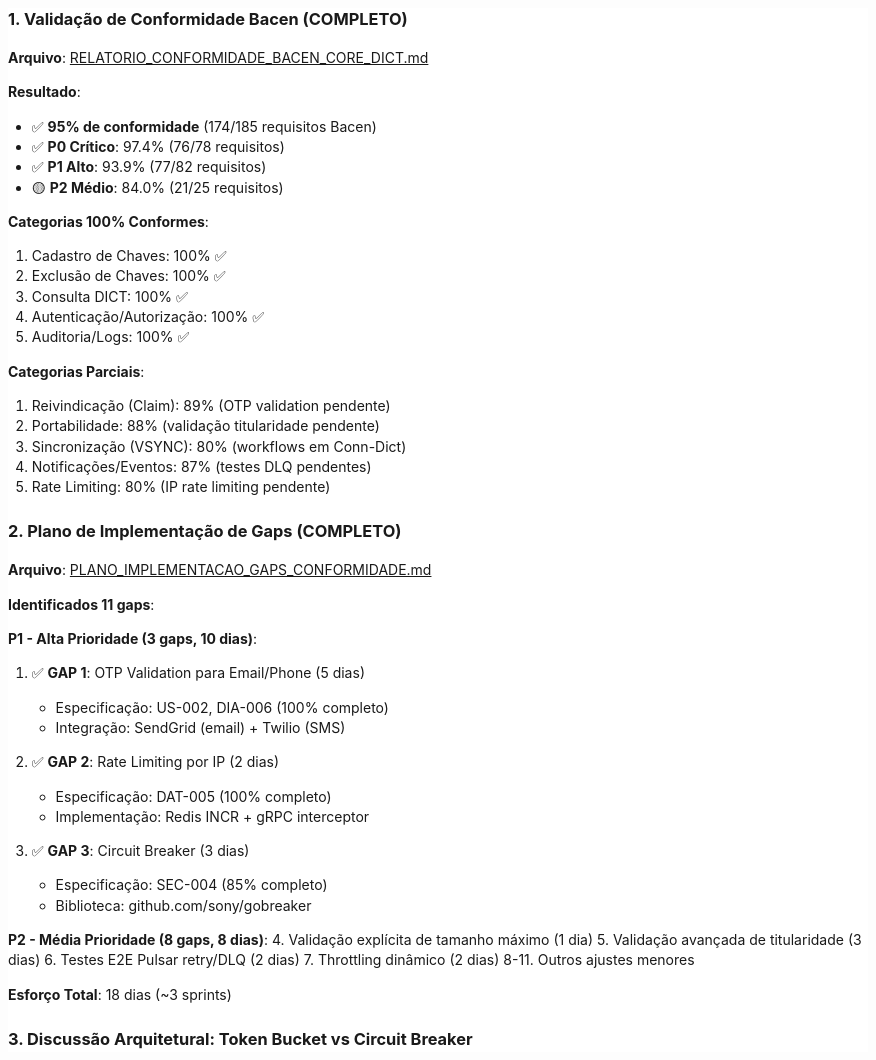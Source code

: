 ### 1. Validação de Conformidade Bacen (COMPLETO)

**Arquivo**: [RELATORIO_CONFORMIDADE_BACEN_CORE_DICT.md](RELATORIO_CONFORMIDADE_BACEN_CORE_DICT.md)

**Resultado**:
- ✅ **95% de conformidade** (174/185 requisitos Bacen)
- ✅ **P0 Crítico**: 97.4% (76/78 requisitos)
- ✅ **P1 Alto**: 93.9% (77/82 requisitos)
- 🟡 **P2 Médio**: 84.0% (21/25 requisitos)

**Categorias 100% Conformes**:
1. Cadastro de Chaves: 100% ✅
2. Exclusão de Chaves: 100% ✅
3. Consulta DICT: 100% ✅
4. Autenticação/Autorização: 100% ✅
5. Auditoria/Logs: 100% ✅

**Categorias Parciais**:
1. Reivindicação (Claim): 89% (OTP validation pendente)
2. Portabilidade: 88% (validação titularidade pendente)
3. Sincronização (VSYNC): 80% (workflows em Conn-Dict)
4. Notificações/Eventos: 87% (testes DLQ pendentes)
5. Rate Limiting: 80% (IP rate limiting pendente)

### 2. Plano de Implementação de Gaps (COMPLETO)

**Arquivo**: [PLANO_IMPLEMENTACAO_GAPS_CONFORMIDADE.md](PLANO_IMPLEMENTACAO_GAPS_CONFORMIDADE.md)

**Identificados 11 gaps**:

**P1 - Alta Prioridade (3 gaps, 10 dias)**:
1. ✅ **GAP 1**: OTP Validation para Email/Phone (5 dias)
   - Especificação: US-002, DIA-006 (100% completo)
   - Integração: SendGrid (email) + Twilio (SMS)

2. ✅ **GAP 2**: Rate Limiting por IP (2 dias)
   - Especificação: DAT-005 (100% completo)
   - Implementação: Redis INCR + gRPC interceptor

3. ✅ **GAP 3**: Circuit Breaker (3 dias)
   - Especificação: SEC-004 (85% completo)
   - Biblioteca: github.com/sony/gobreaker

**P2 - Média Prioridade (8 gaps, 8 dias)**:
4. Validação explícita de tamanho máximo (1 dia)
5. Validação avançada de titularidade (3 dias)
6. Testes E2E Pulsar retry/DLQ (2 dias)
7. Throttling dinâmico (2 dias)
8-11. Outros ajustes menores

**Esforço Total**: 18 dias (~3 sprints)

### 3. Discussão Arquitetural: Token Bucket vs Circuit Breaker
